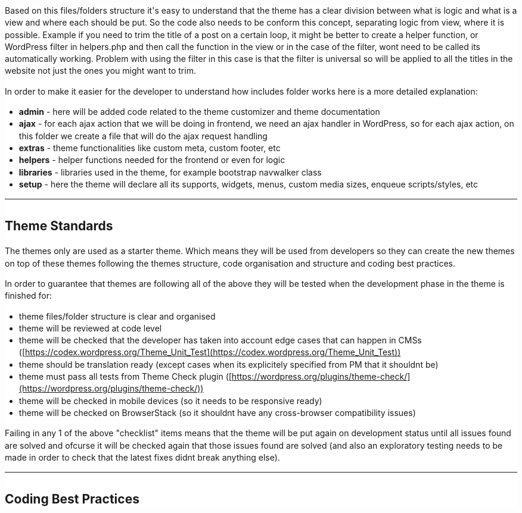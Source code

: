 Based on this files/folders structure it's easy to understand that the theme has a clear division between what is logic and what is a view and where each should be put. So the code also needs to be conform this concept, separating logic from view, where it is possible. Example if you need to trim the title of a post on a certain loop, it might be better to create a helper function, or WordPress filter in helpers.php and then call the function in the view or in the case of the filter, wont need to be called its automatically working. Problem with using the filter in this case is that the filter is universal so will be applied to all the titles in the website not just the ones you might want to trim.

In order to make it easier for the developer to understand how <kdb>includes</kdb> folder works here is a more detailed explanation:

*   **admin** - here will be added code related to the theme customizer and theme documentation
*   **ajax** - for each ajax action that we will be doing in frontend, we need an ajax handler in WordPress, so for each ajax action, on this folder we create a file that will do the ajax request handling
*   **extras** - theme functionalities like custom meta, custom footer, etc
*   **helpers** - helper functions needed for the frontend or even for logic
*   **libraries** - libraries used in the theme, for example bootstrap navwalker class
*   **setup** - here the theme will declare all its supports, widgets, menus, custom media sizes, enqueue scripts/styles, etc

* * *

## Theme Standards

The themes only are used as a starter theme. Which means they will be used from developers so they can create the new themes on top of these themes following the themes structure, code organisation and structure and coding best practices.

In order to guarantee that themes are following all of the above they will be tested when the development phase in the theme is finished for:

*   theme files/folder structure is clear and organised
*   theme will be reviewed at code level
*   theme will be checked that the developer has taken into account edge cases that can happen in CMSs ([https://codex.wordpress.org/Theme_Unit_Test](https://codex.wordpress.org/Theme_Unit_Test))
*   theme should be translation ready (except cases when its explicitely specified from PM that it shouldnt be)
*   theme must pass all tests from Theme Check plugin ([https://wordpress.org/plugins/theme-check/](https://wordpress.org/plugins/theme-check/))
*   theme will be checked in mobile devices (so it needs to be responsive ready)
*   theme will be checked on BrowserStack (so it shouldnt have any cross-browser compatibility issues)

Failing in any 1 of the above "checklist" items means that the theme will be put again on development status until all issues found are solved and ofcurse it will be checked again that those issues found are solved (and also an exploratory testing needs to be made in order to check that the latest fixes didnt break anything else).

* * *

## Coding Best Practices
